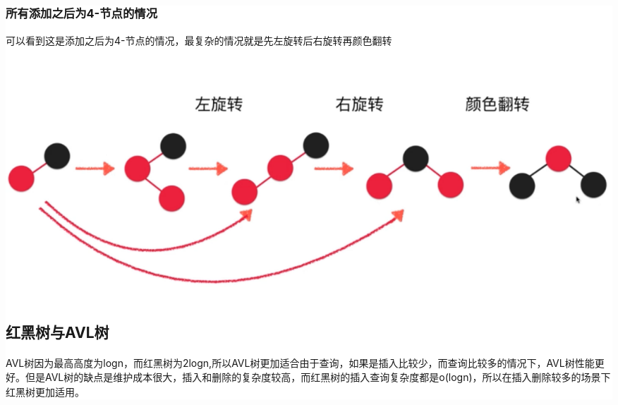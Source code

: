 

### 所有添加之后为4-节点的情况

可以看到这是添加之后为4-节点的情况，最复杂的情况就是先左旋转后右旋转再颜色翻转

![](./img/算法/30.png)

## 红黑树与AVL树

AVL树因为最高高度为logn，而红黑树为2logn,所以AVL树更加适合由于查询，如果是插入比较少，而查询比较多的情况下，AVL树性能更好。但是AVL树的缺点是维护成本很大，插入和删除的复杂度较高，而红黑树的插入查询复杂度都是o(logn)，所以在插入删除较多的场景下红黑树更加适用。